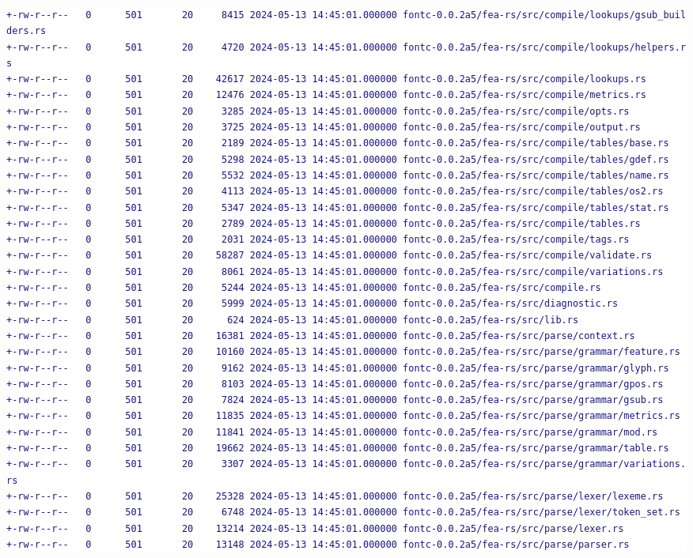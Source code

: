 ```diff
+-rw-r--r--   0      501       20     8415 2024-05-13 14:45:01.000000 fontc-0.0.2a5/fea-rs/src/compile/lookups/gsub_builders.rs
+-rw-r--r--   0      501       20     4720 2024-05-13 14:45:01.000000 fontc-0.0.2a5/fea-rs/src/compile/lookups/helpers.rs
+-rw-r--r--   0      501       20    42617 2024-05-13 14:45:01.000000 fontc-0.0.2a5/fea-rs/src/compile/lookups.rs
+-rw-r--r--   0      501       20    12476 2024-05-13 14:45:01.000000 fontc-0.0.2a5/fea-rs/src/compile/metrics.rs
+-rw-r--r--   0      501       20     3285 2024-05-13 14:45:01.000000 fontc-0.0.2a5/fea-rs/src/compile/opts.rs
+-rw-r--r--   0      501       20     3725 2024-05-13 14:45:01.000000 fontc-0.0.2a5/fea-rs/src/compile/output.rs
+-rw-r--r--   0      501       20     2189 2024-05-13 14:45:01.000000 fontc-0.0.2a5/fea-rs/src/compile/tables/base.rs
+-rw-r--r--   0      501       20     5298 2024-05-13 14:45:01.000000 fontc-0.0.2a5/fea-rs/src/compile/tables/gdef.rs
+-rw-r--r--   0      501       20     5532 2024-05-13 14:45:01.000000 fontc-0.0.2a5/fea-rs/src/compile/tables/name.rs
+-rw-r--r--   0      501       20     4113 2024-05-13 14:45:01.000000 fontc-0.0.2a5/fea-rs/src/compile/tables/os2.rs
+-rw-r--r--   0      501       20     5347 2024-05-13 14:45:01.000000 fontc-0.0.2a5/fea-rs/src/compile/tables/stat.rs
+-rw-r--r--   0      501       20     2789 2024-05-13 14:45:01.000000 fontc-0.0.2a5/fea-rs/src/compile/tables.rs
+-rw-r--r--   0      501       20     2031 2024-05-13 14:45:01.000000 fontc-0.0.2a5/fea-rs/src/compile/tags.rs
+-rw-r--r--   0      501       20    58287 2024-05-13 14:45:01.000000 fontc-0.0.2a5/fea-rs/src/compile/validate.rs
+-rw-r--r--   0      501       20     8061 2024-05-13 14:45:01.000000 fontc-0.0.2a5/fea-rs/src/compile/variations.rs
+-rw-r--r--   0      501       20     5244 2024-05-13 14:45:01.000000 fontc-0.0.2a5/fea-rs/src/compile.rs
+-rw-r--r--   0      501       20     5999 2024-05-13 14:45:01.000000 fontc-0.0.2a5/fea-rs/src/diagnostic.rs
+-rw-r--r--   0      501       20      624 2024-05-13 14:45:01.000000 fontc-0.0.2a5/fea-rs/src/lib.rs
+-rw-r--r--   0      501       20    16381 2024-05-13 14:45:01.000000 fontc-0.0.2a5/fea-rs/src/parse/context.rs
+-rw-r--r--   0      501       20    10160 2024-05-13 14:45:01.000000 fontc-0.0.2a5/fea-rs/src/parse/grammar/feature.rs
+-rw-r--r--   0      501       20     9162 2024-05-13 14:45:01.000000 fontc-0.0.2a5/fea-rs/src/parse/grammar/glyph.rs
+-rw-r--r--   0      501       20     8103 2024-05-13 14:45:01.000000 fontc-0.0.2a5/fea-rs/src/parse/grammar/gpos.rs
+-rw-r--r--   0      501       20     7824 2024-05-13 14:45:01.000000 fontc-0.0.2a5/fea-rs/src/parse/grammar/gsub.rs
+-rw-r--r--   0      501       20    11835 2024-05-13 14:45:01.000000 fontc-0.0.2a5/fea-rs/src/parse/grammar/metrics.rs
+-rw-r--r--   0      501       20    11841 2024-05-13 14:45:01.000000 fontc-0.0.2a5/fea-rs/src/parse/grammar/mod.rs
+-rw-r--r--   0      501       20    19662 2024-05-13 14:45:01.000000 fontc-0.0.2a5/fea-rs/src/parse/grammar/table.rs
+-rw-r--r--   0      501       20     3307 2024-05-13 14:45:01.000000 fontc-0.0.2a5/fea-rs/src/parse/grammar/variations.rs
+-rw-r--r--   0      501       20    25328 2024-05-13 14:45:01.000000 fontc-0.0.2a5/fea-rs/src/parse/lexer/lexeme.rs
+-rw-r--r--   0      501       20     6748 2024-05-13 14:45:01.000000 fontc-0.0.2a5/fea-rs/src/parse/lexer/token_set.rs
+-rw-r--r--   0      501       20    13214 2024-05-13 14:45:01.000000 fontc-0.0.2a5/fea-rs/src/parse/lexer.rs
+-rw-r--r--   0      501       20    13148 2024-05-13 14:45:01.000000 fontc-0.0.2a5/fea-rs/src/parse/parser.rs
```